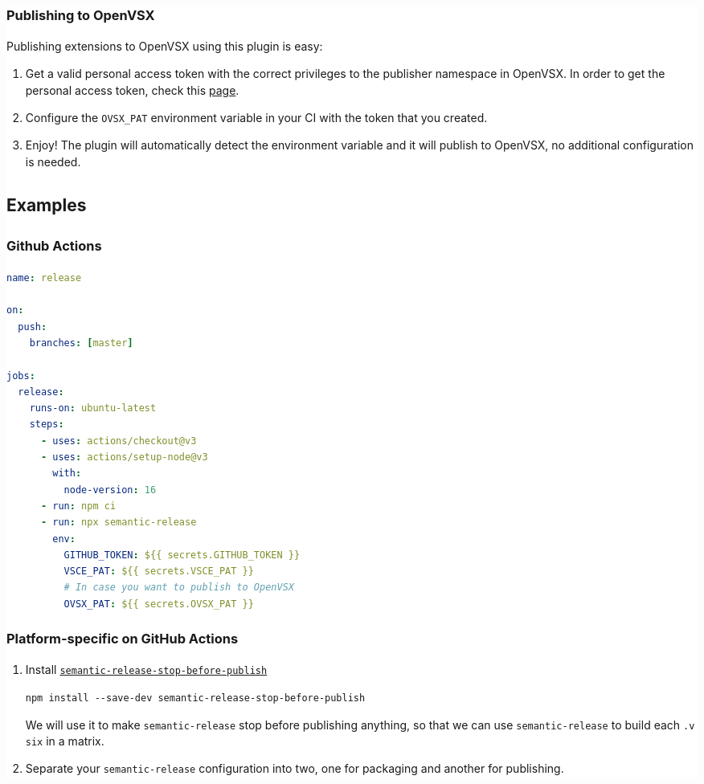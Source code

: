 ### Publishing to OpenVSX

Publishing extensions to OpenVSX using this plugin is easy:

1. Get a valid personal access token with the correct privileges to the publisher namespace in OpenVSX. In order to get the personal access token, check this [page](https://github.com/eclipse/openvsx/wiki).

2. Configure the `OVSX_PAT` environment variable in your CI with the token that you created.

3. Enjoy! The plugin will automatically detect the environment variable and it will publish to OpenVSX, no additional configuration is needed.

## Examples

### Github Actions

```yaml
name: release

on:
  push:
    branches: [master]

jobs:
  release:
    runs-on: ubuntu-latest
    steps:
      - uses: actions/checkout@v3
      - uses: actions/setup-node@v3
        with:
          node-version: 16
      - run: npm ci
      - run: npx semantic-release
        env:
          GITHUB_TOKEN: ${{ secrets.GITHUB_TOKEN }}
          VSCE_PAT: ${{ secrets.VSCE_PAT }}
          # In case you want to publish to OpenVSX
          OVSX_PAT: ${{ secrets.OVSX_PAT }}
```

### Platform-specific on GitHub Actions

1. Install [`semantic-release-stop-before-publish`](https://github.com/felipecrs/semantic-release-stop-before-publish)

   ```console
   npm install --save-dev semantic-release-stop-before-publish
   ```

   We will use it to make `semantic-release` stop before publishing anything, so that we can use `semantic-release` to build each `.vsix` in a matrix.

2. Separate your `semantic-release` configuration into two, one for packaging and another for publishing.
